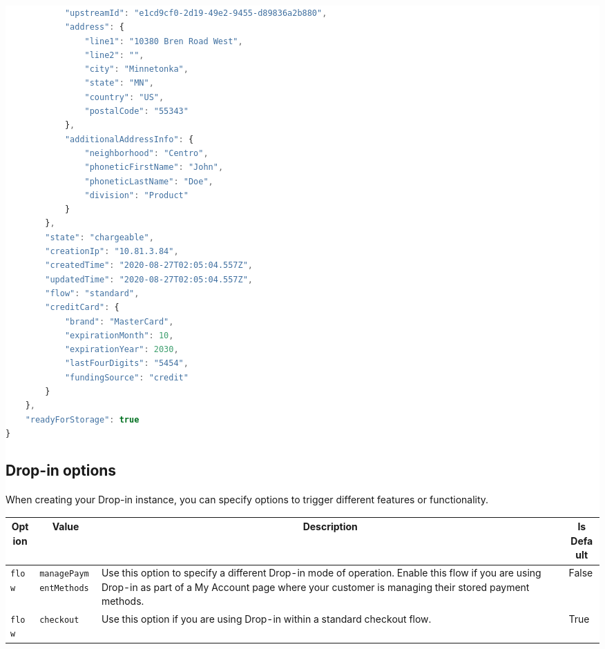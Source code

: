 ```javascript
            "upstreamId": "e1cd9cf0-2d19-49e2-9455-d89836a2b880",
            "address": {
                "line1": "10380 Bren Road West",
                "line2": "",               
                "city": "Minnetonka",
                "state": "MN",
                "country": "US",
                "postalCode": "55343"
            },
            "additionalAddressInfo": {
                "neighborhood": "Centro",
                "phoneticFirstName": "John",
                "phoneticLastName": "Doe",
                "division": "Product"
            }
        },
        "state": "chargeable",
        "creationIp": "10.81.3.84",
        "createdTime": "2020-08-27T02:05:04.557Z",
        "updatedTime": "2020-08-27T02:05:04.557Z",
        "flow": "standard",
        "creditCard": {
            "brand": "MasterCard",
            "expirationMonth": 10,
            "expirationYear": 2030,
            "lastFourDigits": "5454",
            "fundingSource": "credit"
        }
    },
    "readyForStorage": true
}
```

## Drop-in options

When creating your Drop-in instance, you can specify options to trigger different features or functionality.

| Option                      | Value                                                                                                                    | Description                                                                                                                                                                                                                                                                                                                                                                        | Is Default |
| --------------------------- | ------------------------------------------------------------------------------------------------------------------------ | ---------------------------------------------------------------------------------------------------------------------------------------------------------------------------------------------------------------------------------------------------------------------------------------------------------------------------------------------------------------------------------- | ---------- |
| `flow`                      | `managePaymentMethods`                                                                                                   | Use this option to specify a different Drop-in mode of operation. Enable this flow if you are using Drop-in as part of a My Account page where your customer is managing their stored payment methods.                                                                                                                                                                             | False      |
| `flow`                      | `checkout`                                                                                                               | Use this option if you are using Drop-in within a standard checkout flow.                                                                                                                                                                                                                                                                                                          | True       |